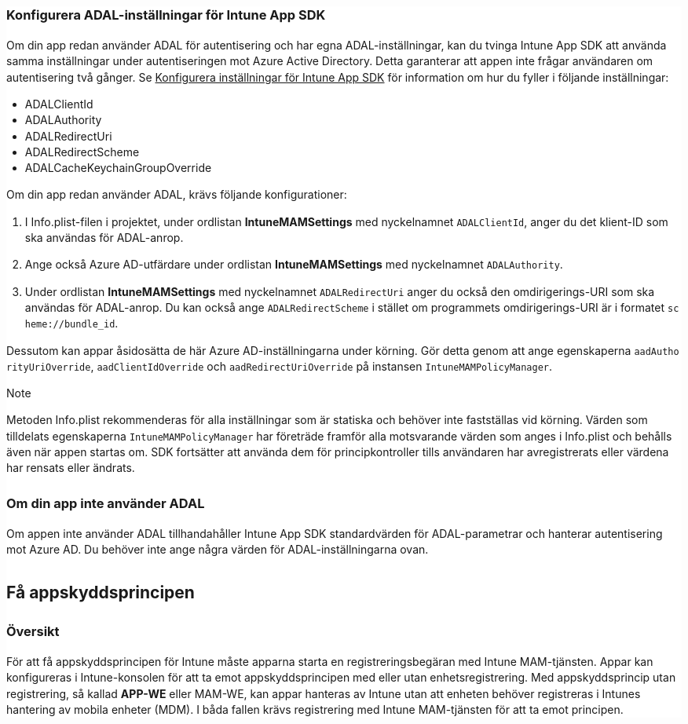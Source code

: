 ### <a name="configure-adal-settings-for-the-intune-app-sdk"></a>Konfigurera ADAL-inställningar för Intune App SDK

Om din app redan använder ADAL för autentisering och har egna ADAL-inställningar, kan du tvinga Intune App SDK att använda samma inställningar under autentiseringen mot Azure Active Directory. Detta garanterar att appen inte frågar användaren om autentisering två gånger. Se [Konfigurera inställningar för Intune App SDK](#configure-settings-for-the-intune-app-sdk) för information om hur du fyller i följande inställningar:  

* ADALClientId
* ADALAuthority
* ADALRedirectUri
* ADALRedirectScheme
* ADALCacheKeychainGroupOverride

Om din app redan använder ADAL, krävs följande konfigurationer:

1. I Info.plist-filen i projektet, under ordlistan **IntuneMAMSettings** med nyckelnamnet `ADALClientId`, anger du det klient-ID som ska användas för ADAL-anrop.

2. Ange också Azure AD-utfärdare under ordlistan **IntuneMAMSettings** med nyckelnamnet `ADALAuthority`.

3. Under ordlistan **IntuneMAMSettings** med nyckelnamnet `ADALRedirectUri` anger du också den omdirigerings-URI som ska användas för ADAL-anrop. Du kan också ange `ADALRedirectScheme` i stället om programmets omdirigerings-URI är i formatet `scheme://bundle_id`.


Dessutom kan appar åsidosätta de här Azure AD-inställningarna under körning. Gör detta genom att ange egenskaperna `aadAuthorityUriOverride`, `aadClientIdOverride` och `aadRedirectUriOverride` på instansen `IntuneMAMPolicyManager`.

> [!NOTE]
> Metoden Info.plist rekommenderas för alla inställningar som är statiska och behöver inte fastställas vid körning. Värden som tilldelats egenskaperna `IntuneMAMPolicyManager` har företräde framför alla motsvarande värden som anges i Info.plist och behålls även när appen startas om. SDK fortsätter att använda dem för principkontroller tills användaren har avregistrerats eller värdena har rensats eller ändrats.

### <a name="if-your-app-does-not-use-adal"></a>Om din app inte använder ADAL

Om appen inte använder ADAL tillhandahåller Intune App SDK standardvärden för ADAL-parametrar och hanterar autentisering mot Azure AD. Du behöver inte ange några värden för ADAL-inställningarna ovan.

## <a name="receiving-app-protection-policy"></a>Få appskyddsprincipen

### <a name="overview"></a>Översikt
För att få appskyddsprincipen för Intune måste apparna starta en registreringsbegäran med Intune MAM-tjänsten. Appar kan konfigureras i Intune-konsolen för att ta emot appskyddsprincipen med eller utan enhetsregistrering. Med appskyddsprincip utan registrering, så kallad **APP-WE** eller MAM-WE, kan appar hanteras av Intune utan att enheten behöver registreras i Intunes hantering av mobila enheter (MDM). I båda fallen krävs registrering med Intune MAM-tjänsten för att ta emot principen.

